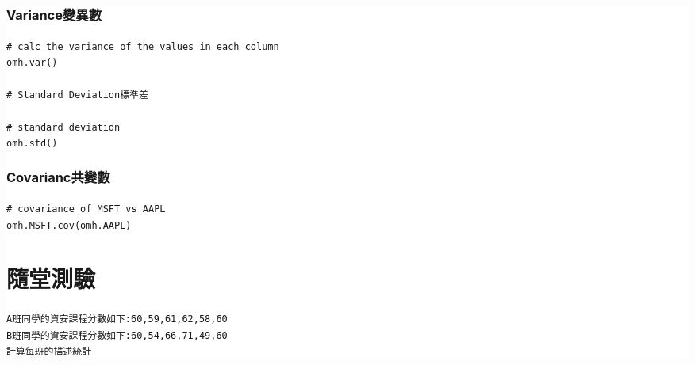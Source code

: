 ### Variance變異數
```
# calc the variance of the values in each column
omh.var()

# Standard Deviation標準差

# standard deviation
omh.std()
```
### Covarianc共變數
```
# covariance of MSFT vs AAPL
omh.MSFT.cov(omh.AAPL)
```
# 隨堂測驗
```
A班同學的資安課程分數如下:60,59,61,62,58,60
B班同學的資安課程分數如下:60,54,66,71,49,60
計算每班的描述統計
```
